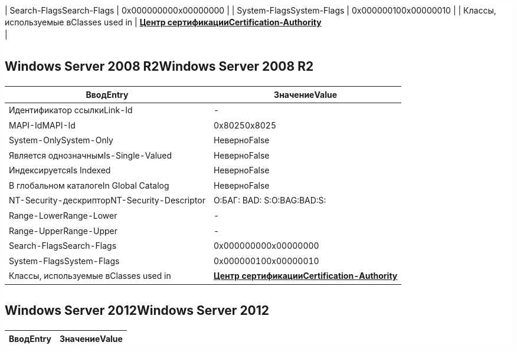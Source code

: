 | <span data-ttu-id="85198-219">Search-Flags</span><span class="sxs-lookup"><span data-stu-id="85198-219">Search-Flags</span></span>           | <span data-ttu-id="85198-220">0x00000000</span><span class="sxs-lookup"><span data-stu-id="85198-220">0x00000000</span></span>                                                             |
| <span data-ttu-id="85198-221">System-Flags</span><span class="sxs-lookup"><span data-stu-id="85198-221">System-Flags</span></span>           | <span data-ttu-id="85198-222">0x00000010</span><span class="sxs-lookup"><span data-stu-id="85198-222">0x00000010</span></span>                                                             |
| <span data-ttu-id="85198-223">Классы, используемые в</span><span class="sxs-lookup"><span data-stu-id="85198-223">Classes used in</span></span>        | [<span data-ttu-id="85198-224">**Центр сертификации**</span><span class="sxs-lookup"><span data-stu-id="85198-224">**Certification-Authority**</span></span>](c-certificationauthority.md)<br/> |



## <a name="windows-server-2008-r2"></a><span data-ttu-id="85198-225">Windows Server 2008 R2</span><span class="sxs-lookup"><span data-stu-id="85198-225">Windows Server 2008 R2</span></span>



| <span data-ttu-id="85198-226">Ввод</span><span class="sxs-lookup"><span data-stu-id="85198-226">Entry</span></span> | <span data-ttu-id="85198-227">Значение</span><span class="sxs-lookup"><span data-stu-id="85198-227">Value</span></span> |
|------------------------|------------------------------------------------------------------------|
| <span data-ttu-id="85198-228">Идентификатор ссылки</span><span class="sxs-lookup"><span data-stu-id="85198-228">Link-Id</span></span>                | \-                                                                     |
| <span data-ttu-id="85198-229">MAPI-Id</span><span class="sxs-lookup"><span data-stu-id="85198-229">MAPI-Id</span></span>                | <span data-ttu-id="85198-230">0x8025</span><span class="sxs-lookup"><span data-stu-id="85198-230">0x8025</span></span>                                                                 |
| <span data-ttu-id="85198-231">System-Only</span><span class="sxs-lookup"><span data-stu-id="85198-231">System-Only</span></span>            | <span data-ttu-id="85198-232">Неверно</span><span class="sxs-lookup"><span data-stu-id="85198-232">False</span></span>                                                                  |
| <span data-ttu-id="85198-233">Является однозначным</span><span class="sxs-lookup"><span data-stu-id="85198-233">Is-Single-Valued</span></span>       | <span data-ttu-id="85198-234">Неверно</span><span class="sxs-lookup"><span data-stu-id="85198-234">False</span></span>                                                                  |
| <span data-ttu-id="85198-235">Индексируется</span><span class="sxs-lookup"><span data-stu-id="85198-235">Is Indexed</span></span>             | <span data-ttu-id="85198-236">Неверно</span><span class="sxs-lookup"><span data-stu-id="85198-236">False</span></span>                                                                  |
| <span data-ttu-id="85198-237">В глобальном каталоге</span><span class="sxs-lookup"><span data-stu-id="85198-237">In Global Catalog</span></span>      | <span data-ttu-id="85198-238">Неверно</span><span class="sxs-lookup"><span data-stu-id="85198-238">False</span></span>                                                                  |
| <span data-ttu-id="85198-239">NT-Security-дескриптор</span><span class="sxs-lookup"><span data-stu-id="85198-239">NT-Security-Descriptor</span></span> | <span data-ttu-id="85198-240">О:БАГ: BAD: S:</span><span class="sxs-lookup"><span data-stu-id="85198-240">O:BAG:BAD:S:</span></span>                                                           |
| <span data-ttu-id="85198-241">Range-Lower</span><span class="sxs-lookup"><span data-stu-id="85198-241">Range-Lower</span></span>            | \-                                                                     |
| <span data-ttu-id="85198-242">Range-Upper</span><span class="sxs-lookup"><span data-stu-id="85198-242">Range-Upper</span></span>            | \-                                                                     |
| <span data-ttu-id="85198-243">Search-Flags</span><span class="sxs-lookup"><span data-stu-id="85198-243">Search-Flags</span></span>           | <span data-ttu-id="85198-244">0x00000000</span><span class="sxs-lookup"><span data-stu-id="85198-244">0x00000000</span></span>                                                             |
| <span data-ttu-id="85198-245">System-Flags</span><span class="sxs-lookup"><span data-stu-id="85198-245">System-Flags</span></span>           | <span data-ttu-id="85198-246">0x00000010</span><span class="sxs-lookup"><span data-stu-id="85198-246">0x00000010</span></span>                                                             |
| <span data-ttu-id="85198-247">Классы, используемые в</span><span class="sxs-lookup"><span data-stu-id="85198-247">Classes used in</span></span>        | [<span data-ttu-id="85198-248">**Центр сертификации**</span><span class="sxs-lookup"><span data-stu-id="85198-248">**Certification-Authority**</span></span>](c-certificationauthority.md)<br/> |



## <a name="windows-server-2012"></a><span data-ttu-id="85198-249">Windows Server 2012</span><span class="sxs-lookup"><span data-stu-id="85198-249">Windows Server 2012</span></span>



| <span data-ttu-id="85198-250">Ввод</span><span class="sxs-lookup"><span data-stu-id="85198-250">Entry</span></span> | <span data-ttu-id="85198-251">Значение</span><span class="sxs-lookup"><span data-stu-id="85198-251">Value</span></span> |
|------------------------|------------------------------------------------------------------------|